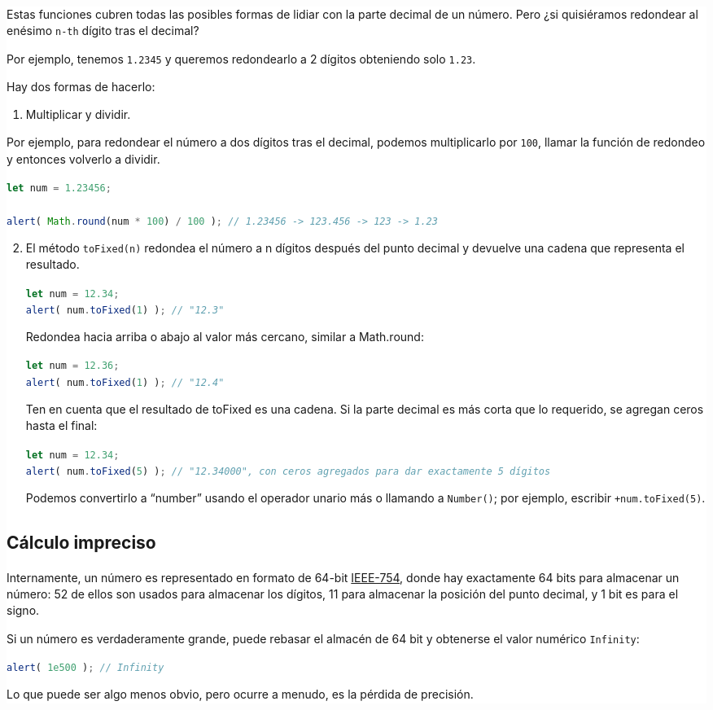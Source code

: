 Estas funciones cubren todas las posibles formas de lidiar con la parte decimal de un número. Pero ¿si quisiéramos redondear al enésimo `n-th` dígito tras el decimal?

Por ejemplo, tenemos `1.2345` y queremos redondearlo a 2 dígitos obteniendo solo `1.23`.

Hay dos formas de hacerlo:

1. Multiplicar y dividir.

Por ejemplo, para redondear el número a dos dígitos tras el decimal, podemos multiplicarlo por `100`, llamar la función de redondeo y entonces volverlo a dividir.

```js
let num = 1.23456;

alert( Math.round(num * 100) / 100 ); // 1.23456 -> 123.456 -> 123 -> 1.23
```

2. El método `toFixed(n)` redondea el número a n dígitos después del punto decimal y devuelve una cadena que representa el resultado.

    ```js
    let num = 12.34;
    alert( num.toFixed(1) ); // "12.3"
    ```

    Redondea hacia arriba o abajo al valor más cercano, similar a Math.round:

    ```js
    let num = 12.36;
    alert( num.toFixed(1) ); // "12.4"
    ```

    Ten en cuenta que el resultado de toFixed es una cadena. Si la parte decimal es más corta que lo requerido, se agregan ceros hasta el final:

    ```js
    let num = 12.34;
    alert( num.toFixed(5) ); // "12.34000", con ceros agregados para dar exactamente 5 dígitos
    ```

    Podemos convertirlo a “number” usando el operador unario más o llamando a `Number()`; por ejemplo, escribir `+num.toFixed(5)`.

## Cálculo impreciso

Internamente, un número es representado en formato de 64-bit [IEEE-754](https://es.wikipedia.org/wiki/IEEE_754), donde hay exactamente 64 bits para almacenar un número: 52 de ellos son usados para almacenar los dígitos, 11 para almacenar la posición del punto decimal, y 1 bit es para el signo.

Si un número es verdaderamente grande, puede rebasar el almacén de 64 bit y obtenerse el valor numérico `Infinity`:

```js
alert( 1e500 ); // Infinity
```

Lo que puede ser algo menos obvio, pero ocurre a menudo, es la pérdida de precisión.
